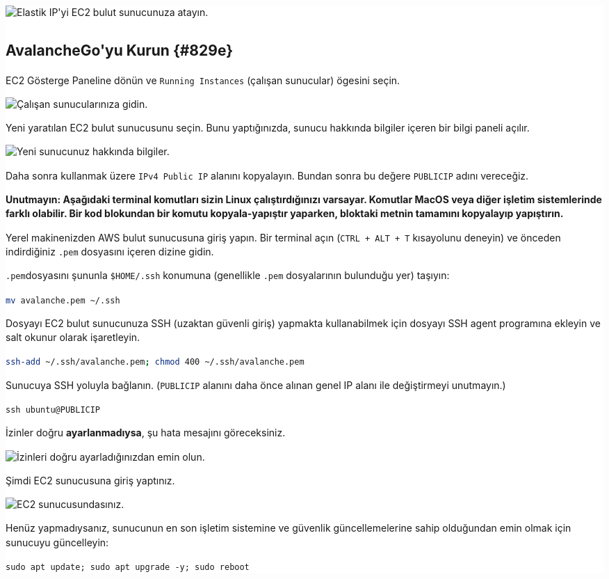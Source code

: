 ![Elastik IP'yi EC2 bulut sunucunuza atayın.](https://miro.medium.com/max/834/1*NW-S4LzL3EC1q2_4AkIPUg.png)

## AvalancheGo'yu Kurun {#829e}

EC2 Gösterge Paneline dönün ve `Running Instances` \(çalışan sunucular\) ögesini seçin.

![Çalışan sunucularınıza gidin.](https://miro.medium.com/max/672/1*CHJZQ7piTCl_nsuEAeWpDw.png)

Yeni yaratılan EC2 bulut sunucusunu seçin. Bunu yaptığınızda, sunucu hakkında bilgiler içeren bir bilgi paneli açılır.

![Yeni sunucunuz hakkında bilgiler.](https://miro.medium.com/max/1125/1*3DNT5ecS-Dbf33I_gxKMlg.png)

Daha sonra kullanmak üzere `IPv4 Public IP` alanını kopyalayın. Bundan sonra bu değere `PUBLICIP` adını vereceğiz.

**Unutmayın: Aşağıdaki terminal komutları sizin Linux çalıştırdığınızı varsayar. Komutlar MacOS veya diğer işletim sistemlerinde farklı olabilir. Bir kod blokundan bir komutu kopyala-yapıştır yaparken, bloktaki metnin tamamını kopyalayıp yapıştırın.**

Yerel makinenizden AWS bulut sunucusuna giriş yapın. Bir terminal açın \(`CTRL + ALT + T` kısayolunu deneyin\) ve önceden indirdiğiniz `.pem` dosyasını içeren dizine gidin.

`.pem`dosyasını şununla `$HOME/.ssh` konumuna \(genellikle `.pem` dosyalarının bulunduğu yer\) taşıyın:

```bash
mv avalanche.pem ~/.ssh
```

Dosyayı EC2 bulut sunucunuza SSH \(uzaktan güvenli giriş\) yapmakta kullanabilmek için dosyayı SSH agent programına ekleyin ve salt okunur olarak işaretleyin.

```bash
ssh-add ~/.ssh/avalanche.pem; chmod 400 ~/.ssh/avalanche.pem
```

Sunucuya SSH yoluyla bağlanın. \(`PUBLICIP` alanını daha önce alınan genel IP alanı ile değiştirmeyi unutmayın.\)

```text
ssh ubuntu@PUBLICIP
```

İzinler doğru **ayarlanmadıysa**, şu hata mesajını göreceksiniz.

![İzinleri doğru ayarladığınızdan emin olun.](https://miro.medium.com/max/1065/1*Lfp8o3DTsGfoy2HOOLw3pg.png)

Şimdi EC2 sunucusuna giriş yaptınız.

![EC2 sunucusundasınız.](https://miro.medium.com/max/1030/1*XNdOvUznKbuuMF5pMf186w.png)

Henüz yapmadıysanız, sunucunun en son işletim sistemine ve güvenlik güncellemelerine sahip olduğundan emin olmak için sunucuyu güncelleyin:

```text
sudo apt update; sudo apt upgrade -y; sudo reboot
```
